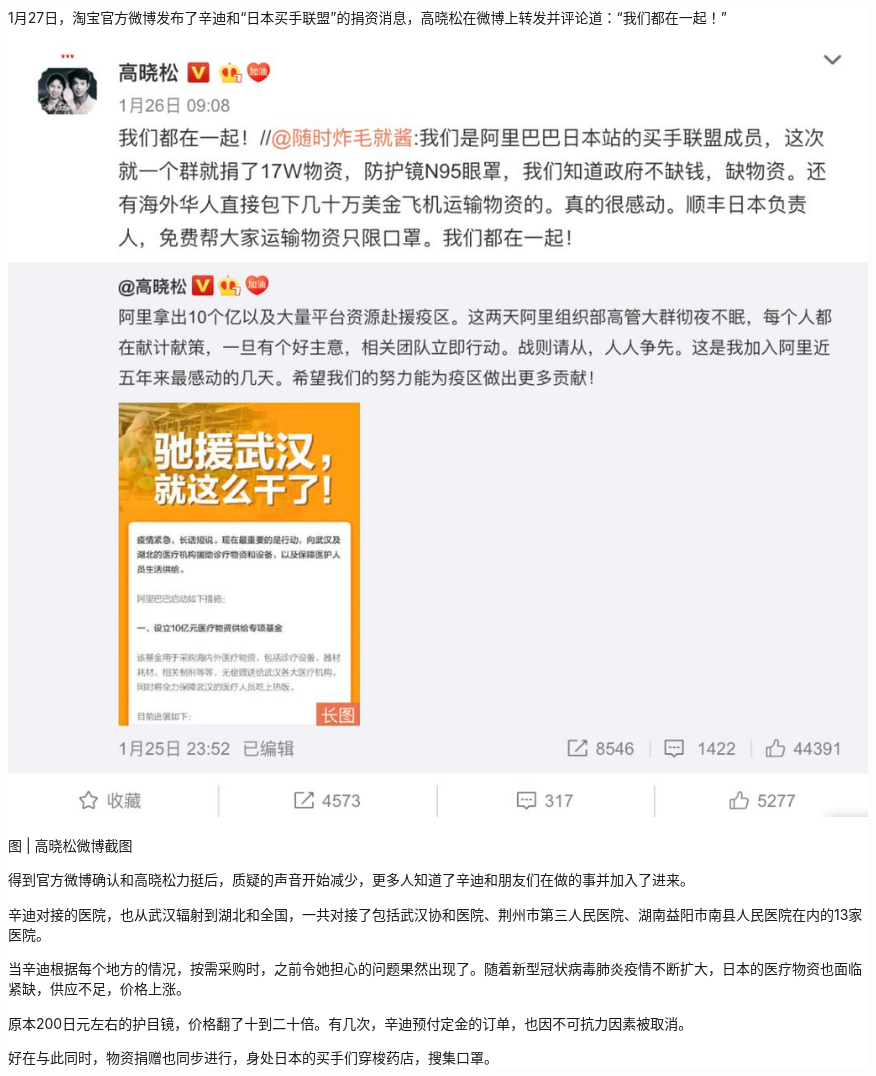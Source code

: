 1月27日，淘宝官方微博发布了辛迪和“日本买手联盟”的捐资消息，高晓松在微博上转发并评论道：“我们都在一起！”

![](/images/post/bdd24a60bc5318cb4659472ab42ee8b5.jpg)

图 | 高晓松微博截图

得到官方微博确认和高晓松力挺后，质疑的声音开始减少，更多人知道了辛迪和朋友们在做的事并加入了进来。

辛迪对接的医院，也从武汉辐射到湖北和全国，一共对接了包括武汉协和医院、荆州市第三人民医院、湖南益阳市南县人民医院在内的13家医院。

当辛迪根据每个地方的情况，按需采购时，之前令她担心的问题果然出现了。随着新型冠状病毒肺炎疫情不断扩大，日本的医疗物资也面临紧缺，供应不足，价格上涨。

原本200日元左右的护目镜，价格翻了十到二十倍。有几次，辛迪预付定金的订单，也因不可抗力因素被取消。

好在与此同时，物资捐赠也同步进行，身处日本的买手们穿梭药店，搜集口罩。
